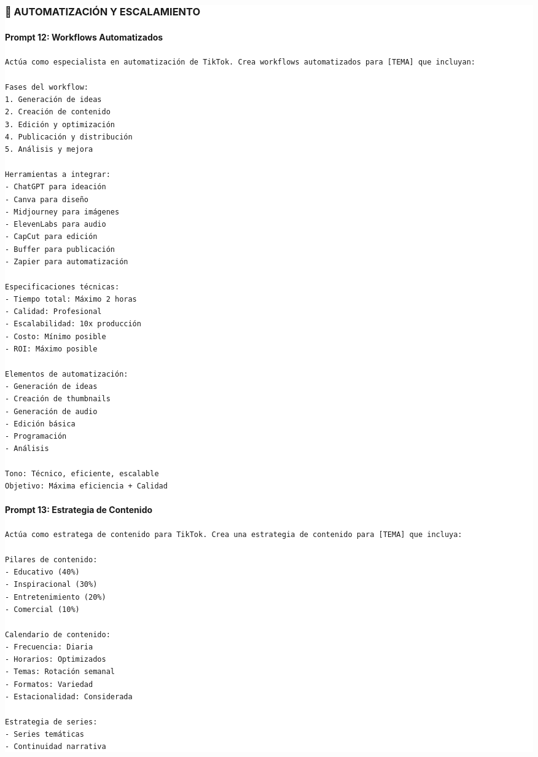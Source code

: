 
### 🚀 AUTOMATIZACIÓN Y ESCALAMIENTO

#### **Prompt 12: Workflows Automatizados**
```
Actúa como especialista en automatización de TikTok. Crea workflows automatizados para [TEMA] que incluyan:

Fases del workflow:
1. Generación de ideas
2. Creación de contenido
3. Edición y optimización
4. Publicación y distribución
5. Análisis y mejora

Herramientas a integrar:
- ChatGPT para ideación
- Canva para diseño
- Midjourney para imágenes
- ElevenLabs para audio
- CapCut para edición
- Buffer para publicación
- Zapier para automatización

Especificaciones técnicas:
- Tiempo total: Máximo 2 horas
- Calidad: Profesional
- Escalabilidad: 10x producción
- Costo: Mínimo posible
- ROI: Máximo posible

Elementos de automatización:
- Generación de ideas
- Creación de thumbnails
- Generación de audio
- Edición básica
- Programación
- Análisis

Tono: Técnico, eficiente, escalable
Objetivo: Máxima eficiencia + Calidad
```

#### **Prompt 13: Estrategia de Contenido**
```
Actúa como estratega de contenido para TikTok. Crea una estrategia de contenido para [TEMA] que incluya:

Pilares de contenido:
- Educativo (40%)
- Inspiracional (30%)
- Entretenimiento (20%)
- Comercial (10%)

Calendario de contenido:
- Frecuencia: Diaria
- Horarios: Optimizados
- Temas: Rotación semanal
- Formatos: Variedad
- Estacionalidad: Considerada

Estrategia de series:
- Series temáticas
- Continuidad narrativa
```